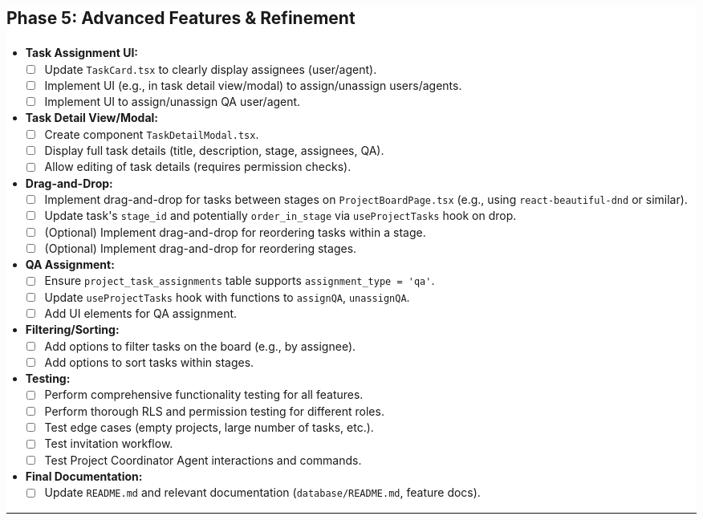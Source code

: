 ## Phase 5: Advanced Features & Refinement

*   **Task Assignment UI:**
    *   [ ] Update `TaskCard.tsx` to clearly display assignees (user/agent).
    *   [ ] Implement UI (e.g., in task detail view/modal) to assign/unassign users/agents.
    *   [ ] Implement UI to assign/unassign QA user/agent.
*   **Task Detail View/Modal:**
    *   [ ] Create component `TaskDetailModal.tsx`.
    *   [ ] Display full task details (title, description, stage, assignees, QA).
    *   [ ] Allow editing of task details (requires permission checks).
*   **Drag-and-Drop:**
    *   [ ] Implement drag-and-drop for tasks between stages on `ProjectBoardPage.tsx` (e.g., using `react-beautiful-dnd` or similar).
    *   [ ] Update task's `stage_id` and potentially `order_in_stage` via `useProjectTasks` hook on drop.
    *   [ ] (Optional) Implement drag-and-drop for reordering tasks within a stage.
    *   [ ] (Optional) Implement drag-and-drop for reordering stages.
*   **QA Assignment:**
    *   [ ] Ensure `project_task_assignments` table supports `assignment_type = 'qa'`.
    *   [ ] Update `useProjectTasks` hook with functions to `assignQA`, `unassignQA`.
    *   [ ] Add UI elements for QA assignment.
*   **Filtering/Sorting:**
    *   [ ] Add options to filter tasks on the board (e.g., by assignee).
    *   [ ] Add options to sort tasks within stages.
*   **Testing:**
    *   [ ] Perform comprehensive functionality testing for all features.
    *   [ ] Perform thorough RLS and permission testing for different roles.
    *   [ ] Test edge cases (empty projects, large number of tasks, etc.).
    *   [ ] Test invitation workflow.
    *   [ ] Test Project Coordinator Agent interactions and commands.
*   **Final Documentation:**
    *   [ ] Update `README.md` and relevant documentation (`database/README.md`, feature docs).

--- 